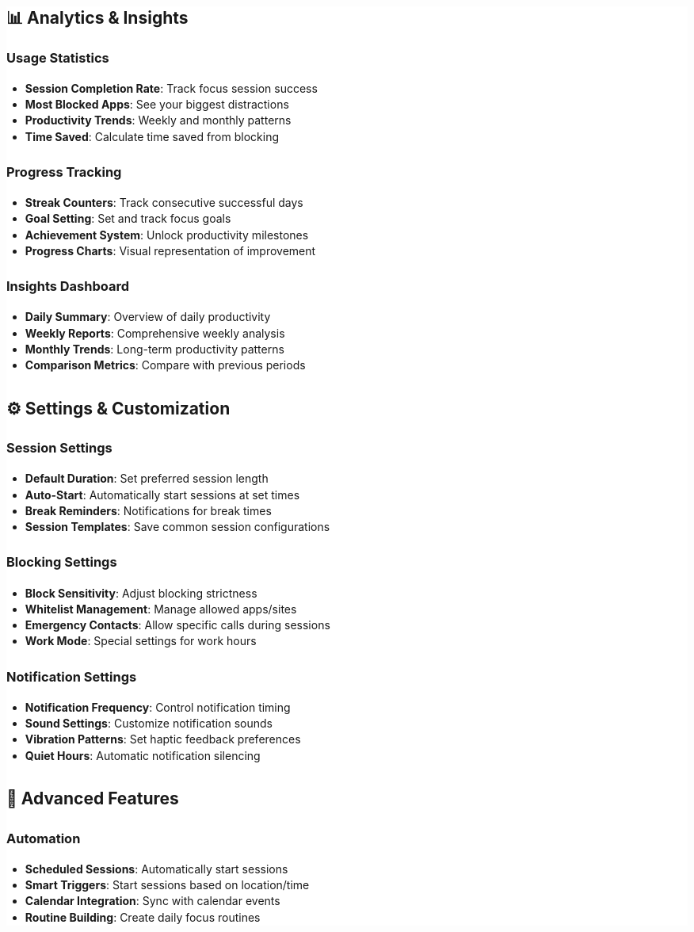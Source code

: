 ## 📊 Analytics & Insights

### **Usage Statistics**
- **Session Completion Rate**: Track focus session success
- **Most Blocked Apps**: See your biggest distractions
- **Productivity Trends**: Weekly and monthly patterns
- **Time Saved**: Calculate time saved from blocking

### **Progress Tracking**
- **Streak Counters**: Track consecutive successful days
- **Goal Setting**: Set and track focus goals
- **Achievement System**: Unlock productivity milestones
- **Progress Charts**: Visual representation of improvement

### **Insights Dashboard**
- **Daily Summary**: Overview of daily productivity
- **Weekly Reports**: Comprehensive weekly analysis
- **Monthly Trends**: Long-term productivity patterns
- **Comparison Metrics**: Compare with previous periods

## ⚙️ Settings & Customization

### **Session Settings**
- **Default Duration**: Set preferred session length
- **Auto-Start**: Automatically start sessions at set times
- **Break Reminders**: Notifications for break times
- **Session Templates**: Save common session configurations

### **Blocking Settings**
- **Block Sensitivity**: Adjust blocking strictness
- **Whitelist Management**: Manage allowed apps/sites
- **Emergency Contacts**: Allow specific calls during sessions
- **Work Mode**: Special settings for work hours

### **Notification Settings**
- **Notification Frequency**: Control notification timing
- **Sound Settings**: Customize notification sounds
- **Vibration Patterns**: Set haptic feedback preferences
- **Quiet Hours**: Automatic notification silencing

## 🔧 Advanced Features

### **Automation**
- **Scheduled Sessions**: Automatically start sessions
- **Smart Triggers**: Start sessions based on location/time
- **Calendar Integration**: Sync with calendar events
- **Routine Building**: Create daily focus routines

